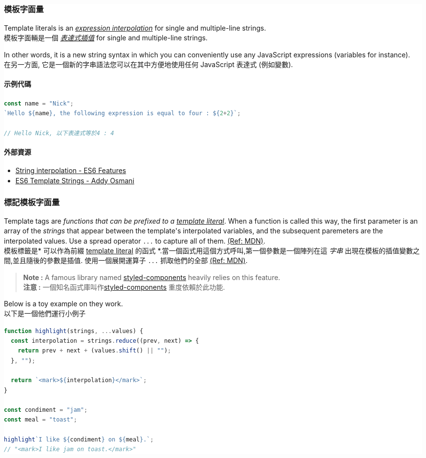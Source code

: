 ### <a name="template-literals"></a> 模板字面量

Template literals is an [*expression interpolation*](https://en.wikipedia.org/wiki/String_interpolation) for single and multiple-line strings.<br>
模板字面輛是一個 [*表達式插值*](https://en.wikipedia.org/wiki/String_interpolation) for single and multiple-line strings.

In other words, it is a new string syntax in which you can conveniently use any JavaScript expressions (variables for instance).<br>
在另一方面, 它是一個新的字串語法您可以在其中方便地使用任何 JavaScript 表達式 (例如變數).

#### <a name="sample-code-5"></a> 示例代碼

```js
const name = "Nick";
`Hello ${name}, the following expression is equal to four : ${2+2}`;

// Hello Nick, 以下表達式等於4 : 4
```

#### <a name="external-resources-2"></a> 外部資源

- [String interpolation - ES6 Features](http://es6-features.org/#StringInterpolation)
- [ES6 Template Strings - Addy Osmani](https://developers.google.com/web/updates/2015/01/ES6-Template-Strings)

### <a name="tagged-template-literals"></a> 標記模板字面量

Template tags are *functions that can be prefixed to a [template literal](#template-literals)*. When a function is called this way, the first parameter is an array of the *strings* that appear between the template's interpolated variables, and the subsequent paremeters are the interpolated values. Use a spread operator `...` to capture all of them. [(Ref: MDN)](https://developer.mozilla.org/en-US/docs/Web/JavaScript/Reference/Template_literals#Tagged_template_literals).<br>
模板標籤是* 可以作為前綴 [template literal](#template-literals) 的函式 *.當一個函式用這個方式呼叫,第一個參數是一個陣列在這 *字串* 出現在模板的插值變數之間,並且隨後的參數是插值. 使用一個展開運算子 `...` 抓取他們的全部 [(Ref: MDN)](https://developer.mozilla.org/en-US/docs/Web/JavaScript/Reference/Template_literals#Tagged_template_literals).


> **Note :** A famous library named [styled-components](https://www.styled-components.com/) heavily relies on this feature.<br>
> **注意 :** 一個知名函式庫叫作[styled-components](https://www.styled-components.com/) 重度依賴於此功能.

Below is a toy example on they work.<br>
以下是一個他們運行小例子
```js
function highlight(strings, ...values) {
  const interpolation = strings.reduce((prev, next) => {
    return prev + next + (values.shift() || "");
  }, "");

  return `<mark>${interpolation}</mark>`;
}

const condiment = "jam";
const meal = "toast";

highlight`I like ${condiment} on ${meal}.`;
// "<mark>I like jam on toast.</mark>"
```
